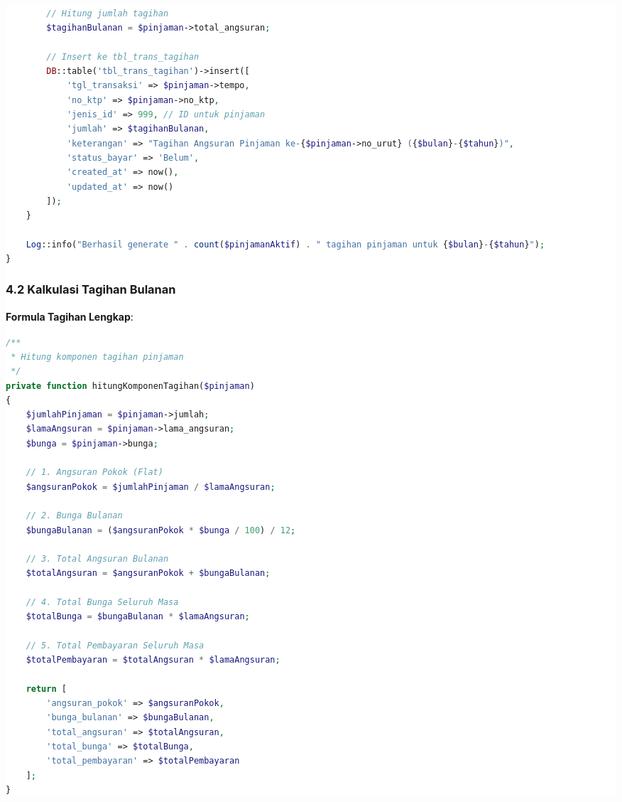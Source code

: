 ```php
        // Hitung jumlah tagihan
        $tagihanBulanan = $pinjaman->total_angsuran;
        
        // Insert ke tbl_trans_tagihan
        DB::table('tbl_trans_tagihan')->insert([
            'tgl_transaksi' => $pinjaman->tempo,
            'no_ktp' => $pinjaman->no_ktp,
            'jenis_id' => 999, // ID untuk pinjaman
            'jumlah' => $tagihanBulanan,
            'keterangan' => "Tagihan Angsuran Pinjaman ke-{$pinjaman->no_urut} ({$bulan}-{$tahun})",
            'status_bayar' => 'Belum',
            'created_at' => now(),
            'updated_at' => now()
        ]);
    }
    
    Log::info("Berhasil generate " . count($pinjamanAktif) . " tagihan pinjaman untuk {$bulan}-{$tahun}");
}
```

### **4.2 Kalkulasi Tagihan Bulanan**

**Formula Tagihan Lengkap**:
```php
/**
 * Hitung komponen tagihan pinjaman
 */
private function hitungKomponenTagihan($pinjaman)
{
    $jumlahPinjaman = $pinjaman->jumlah;
    $lamaAngsuran = $pinjaman->lama_angsuran;
    $bunga = $pinjaman->bunga;
    
    // 1. Angsuran Pokok (Flat)
    $angsuranPokok = $jumlahPinjaman / $lamaAngsuran;
    
    // 2. Bunga Bulanan
    $bungaBulanan = ($angsuranPokok * $bunga / 100) / 12;
    
    // 3. Total Angsuran Bulanan
    $totalAngsuran = $angsuranPokok + $bungaBulanan;
    
    // 4. Total Bunga Seluruh Masa
    $totalBunga = $bungaBulanan * $lamaAngsuran;
    
    // 5. Total Pembayaran Seluruh Masa
    $totalPembayaran = $totalAngsuran * $lamaAngsuran;
    
    return [
        'angsuran_pokok' => $angsuranPokok,
        'bunga_bulanan' => $bungaBulanan,
        'total_angsuran' => $totalAngsuran,
        'total_bunga' => $totalBunga,
        'total_pembayaran' => $totalPembayaran
    ];
}
```
